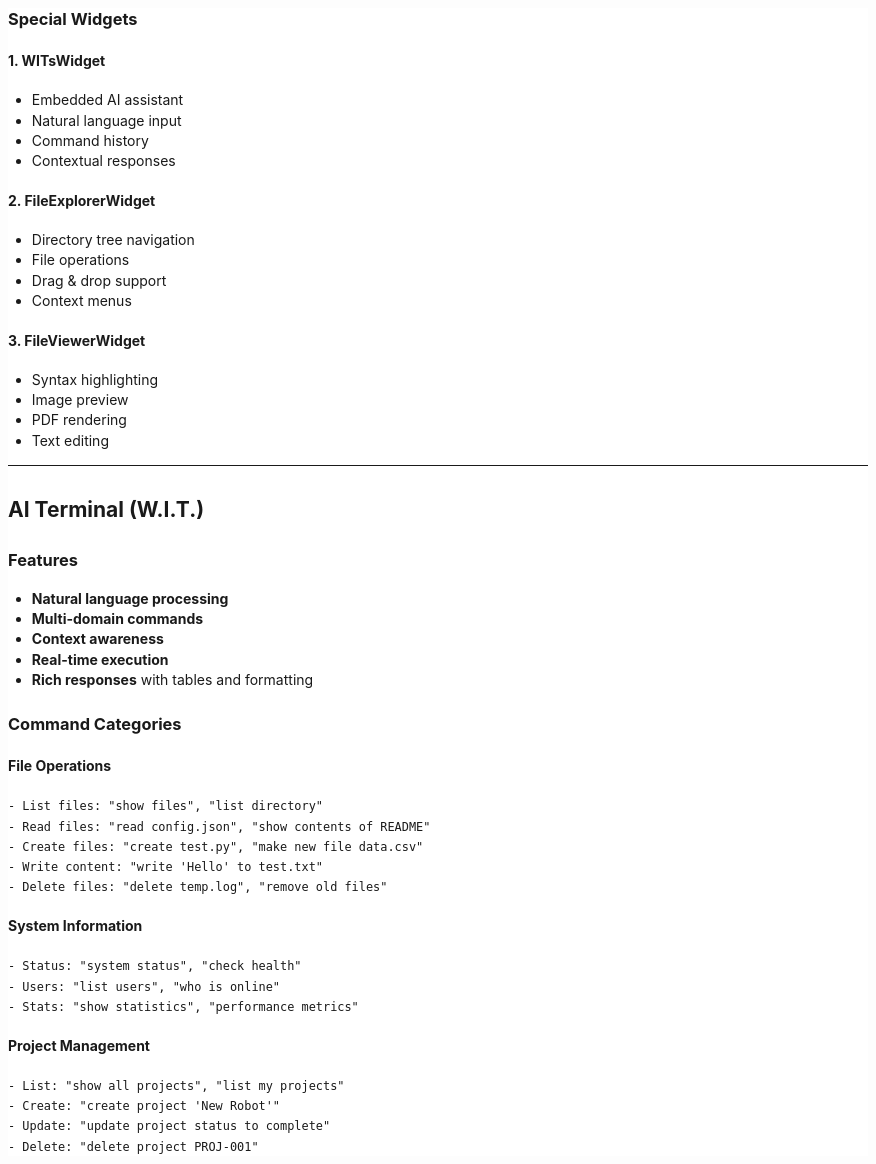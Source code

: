 ### Special Widgets

#### 1. WITsWidget
- Embedded AI assistant
- Natural language input
- Command history
- Contextual responses

#### 2. FileExplorerWidget
- Directory tree navigation
- File operations
- Drag & drop support
- Context menus

#### 3. FileViewerWidget
- Syntax highlighting
- Image preview
- PDF rendering
- Text editing

---

## AI Terminal (W.I.T.)

### Features
- **Natural language processing**
- **Multi-domain commands**
- **Context awareness**
- **Real-time execution**
- **Rich responses** with tables and formatting

### Command Categories

#### File Operations
```
- List files: "show files", "list directory"
- Read files: "read config.json", "show contents of README"
- Create files: "create test.py", "make new file data.csv"
- Write content: "write 'Hello' to test.txt"
- Delete files: "delete temp.log", "remove old files"
```

#### System Information
```
- Status: "system status", "check health"
- Users: "list users", "who is online"
- Stats: "show statistics", "performance metrics"
```

#### Project Management
```
- List: "show all projects", "list my projects"
- Create: "create project 'New Robot'"
- Update: "update project status to complete"
- Delete: "delete project PROJ-001"
```
